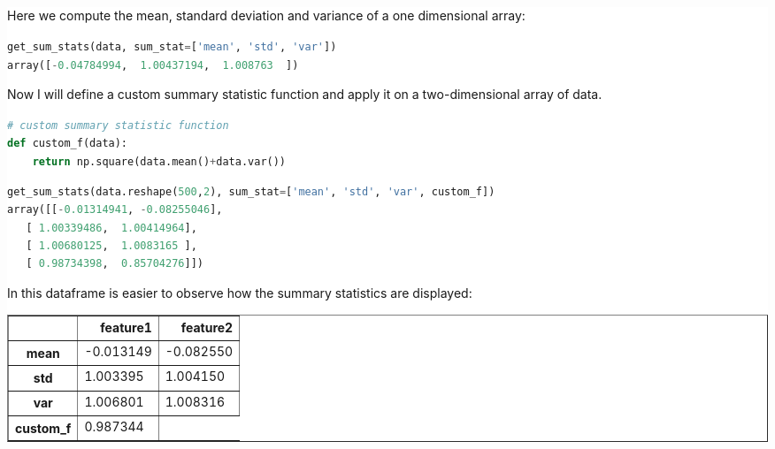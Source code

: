 
Here we compute the mean, standard deviation and variance of a one dimensional array:


```python
get_sum_stats(data, sum_stat=['mean', 'std', 'var'])
array([-0.04784994,  1.00437194,  1.008763  ])
```

Now I will define a custom summary statistic function and apply it on a two-dimensional array of data.

```python
# custom summary statistic function
def custom_f(data):
    return np.square(data.mean()+data.var())
```

```python
get_sum_stats(data.reshape(500,2), sum_stat=['mean', 'std', 'var', custom_f])
array([[-0.01314941, -0.08255046],
   [ 1.00339486,  1.00414964],
   [ 1.00680125,  1.0083165 ],
   [ 0.98734398,  0.85704276]])
```


In this dataframe is easier to observe how the summary statistics are displayed:

<div>
<style scoped>
    .dataframe tbody tr th:only-of-type {
        vertical-align: middle;
    }

    .dataframe tbody tr th {
        vertical-align: top;
    }

    .dataframe thead th {
        text-align: right;
    }
</style>
<table border="1" class="dataframe">
  <thead>
    <tr style="text-align: right;">
      <th></th>
      <th>feature1</th>
      <th>feature2</th>
    </tr>
  </thead>
  <tbody>
    <tr>
      <th>mean</th>
      <td>-0.013149</td>
      <td>-0.082550</td>
    </tr>
    <tr>
      <th>std</th>
      <td>1.003395</td>
      <td>1.004150</td>
    </tr>
    <tr>
      <th>var</th>
      <td>1.006801</td>
      <td>1.008316</td>
    </tr>
    <tr>
      <th>custom_f</th>
      <td>0.987344</td>